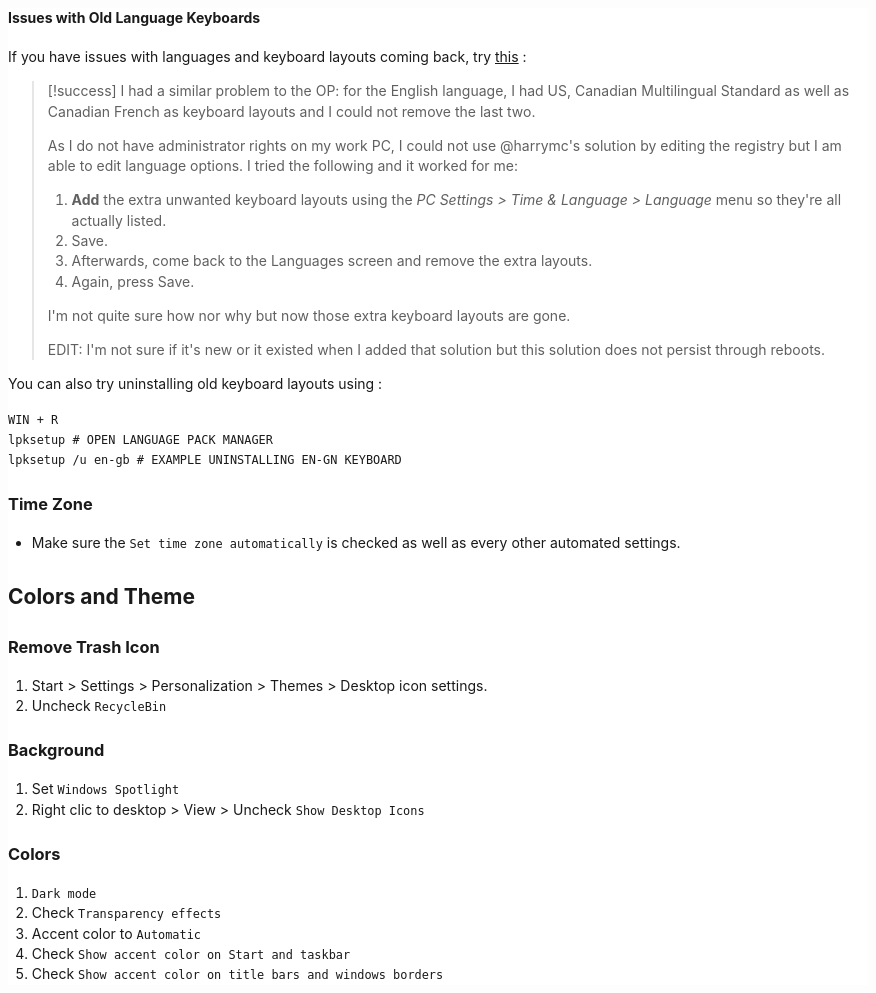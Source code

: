 #### Issues with Old Language Keyboards

If you have issues with languages and keyboard layouts coming back, try [this](https://superuser.com/questions/1360623/cant-remove-unneeded-keyboard-layouts-no-such-setting-anywhere) :

> [!success]
> I had a similar problem to the OP: for the English language, I had US, Canadian Multilingual Standard as well as Canadian French as keyboard layouts and I could not remove the last two.
>
> As I do not have administrator rights on my work PC, I could not use @harrymc's solution by editing the registry but I am able to edit language options. I tried the following and it worked for me:
>
> 1. **Add** the extra unwanted keyboard layouts using the _PC Settings > Time & Language > Language_ menu so they're all actually listed.
> 2. Save.
> 3. Afterwards, come back to the Languages screen and remove the extra layouts.
> 4. Again, press Save.
>
> I'm not quite sure how nor why but now those extra keyboard layouts are gone.
>
> EDIT: I'm not sure if it's new or it existed when I added that solution but this solution does not persist through reboots.

You can also try uninstalling old keyboard layouts using :

```
WIN + R
lpksetup # OPEN LANGUAGE PACK MANAGER
lpksetup /u en-gb # EXAMPLE UNINSTALLING EN-GN KEYBOARD
```

### Time Zone

- Make sure the `Set time zone automatically` is checked as well as every other automated settings.

## Colors and Theme

### Remove Trash Icon

1. Start > Settings > Personalization > Themes > Desktop icon settings.
2. Uncheck `RecycleBin`

### Background

1. Set `Windows Spotlight`
2. Right clic to desktop > View > Uncheck `Show Desktop Icons`

### Colors

1. `Dark mode`
2. Check `Transparency effects`
3. Accent color to `Automatic`
4. Check `Show accent color on Start and taskbar`
5. Check `Show accent color on title bars and windows borders`
